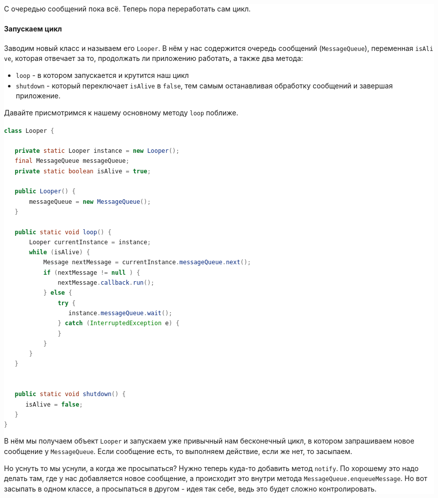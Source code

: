 С очередью сообщений пока всё. Теперь пора переработать сам цикл.

#### Запускаем цикл

Заводим новый класс и называем его `Looper`. В нём у нас содержится очередь сообщений (`MessageQueue`), переменная `isAlive`, которая отвечает за то, продолжать ли приложению работать, а также два метода:

- `loop` - в котором запускается и крутится наш цикл
- `shutdown` - который переключает `isAlive` в `false`, тем самым останавливая обработку сообщений и завершая приложение.

Давайте присмотримся к нашему основному методу `loop` поближе.

```java
class Looper {

   private static Looper instance = new Looper();
   final MessageQueue messageQueue;
   private static boolean isAlive = true;

   public Looper() {
       messageQueue = new MessageQueue();
   }

   public static void loop() {
       Looper currentInstance = instance;
       while (isAlive) {
           Message nextMessage = currentInstance.messageQueue.next();
           if (nextMessage != null ) {
               nextMessage.callback.run();
           } else {
               try {
                  instance.messageQueue.wait();
               } catch (InterruptedException e) {
               }
           }
       }
   }


   public static void shutdown() {
      isAlive = false;
   }
}
```

В нём мы получаем объект `Looper` и запускаем уже привычный нам бесконечный цикл, в котором запрашиваем новое сообщение у `MessageQueue`. Если сообщение есть, то выполняем действие, если же нет, то засыпаем.

Но уснуть то мы уснули, а когда же просыпаться? Нужно теперь куда-то добавить метод `notify`. По хорошему это надо делать там, где у нас добавляется новое сообщение, а происходит это внутри метода `MessageQueue.enqueueMessage`. Но вот засыпать в одном классе, а просыпаться в другом - идея так себе, ведь это будет сложно контролировать.
